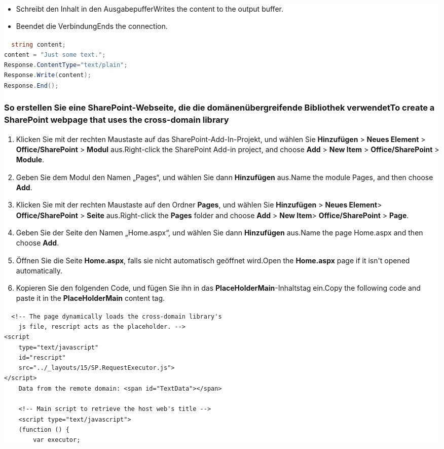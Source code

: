  
  - <span data-ttu-id="7cfb9-160">Schreibt den Inhalt in den Ausgabepuffer</span><span class="sxs-lookup"><span data-stu-id="7cfb9-160">Writes the content to the output buffer.</span></span>
    
 
  - <span data-ttu-id="7cfb9-161">Beendet die Verbindung</span><span class="sxs-lookup"><span data-stu-id="7cfb9-161">Ends the connection.</span></span>
    
 

```C#
  string content;
content = "Just some text.";
Response.ContentType="text/plain";
Response.Write(content);
Response.End();

```


### <a name="to-create-a-sharepoint-webpage-that-uses-the-cross-domain-library"></a><span data-ttu-id="7cfb9-162">So erstellen Sie eine SharePoint-Webseite, die die domänenübergreifende Bibliothek verwendet</span><span class="sxs-lookup"><span data-stu-id="7cfb9-162">To create a SharePoint webpage that uses the cross-domain library</span></span>


1. <span data-ttu-id="7cfb9-163">Klicken Sie mit der rechten Maustaste auf das SharePoint-Add-In-Projekt, und wählen Sie **Hinzufügen** > **Neues Element** > **Office/SharePoint** > **Modul** aus.</span><span class="sxs-lookup"><span data-stu-id="7cfb9-163">Right-click the SharePoint Add-in project, and choose  **Add** > **New Item** > **Office/SharePoint** > **Module**.</span></span>
    
 
2. <span data-ttu-id="7cfb9-164">Geben Sie dem Modul den Namen „Pages“, und wählen Sie dann **Hinzufügen** aus.</span><span class="sxs-lookup"><span data-stu-id="7cfb9-164">Name the module Pages, and then choose  **Add**.</span></span>
    
 
3. <span data-ttu-id="7cfb9-165">Klicken Sie mit der rechten Maustaste auf den Ordner **Pages**, und wählen Sie **Hinzufügen** > **Neues Element**>  **Office/SharePoint** > **Seite** aus.</span><span class="sxs-lookup"><span data-stu-id="7cfb9-165">Right-click the  **Pages** folder and choose **Add** > **New Item**>  **Office/SharePoint** > **Page**.</span></span> 
    
 
4. <span data-ttu-id="7cfb9-166">Geben Sie der Seite den Namen „Home.aspx“, und wählen Sie dann **Hinzufügen** aus.</span><span class="sxs-lookup"><span data-stu-id="7cfb9-166">Name the page Home.aspx and then choose **Add**.</span></span>
    
 
5. <span data-ttu-id="7cfb9-167">Öffnen Sie die Seite **Home.aspx**, falls sie nicht automatisch geöffnet wird.</span><span class="sxs-lookup"><span data-stu-id="7cfb9-167">Open the  **Home.aspx** page if it isn't opened automatically.</span></span>
    
 
6. <span data-ttu-id="7cfb9-168">Kopieren Sie den folgenden Code, und fügen Sie ihn in das **PlaceHolderMain**-Inhaltstag ein.</span><span class="sxs-lookup"><span data-stu-id="7cfb9-168">Copy the following code and paste it in the  **PlaceHolderMain** content tag.</span></span>
    
```
  <!-- The page dynamically loads the cross-domain library's
    js file, rescript acts as the placeholder. -->
<script 
    type="text/javascript"
    id="rescript"
    src="../_layouts/15/SP.RequestExecutor.js">
</script>
    Data from the remote domain: <span id="TextData"></span>

    <!-- Main script to retrieve the host web's title -->
    <script type="text/javascript">
    (function () {
        var executor;
```